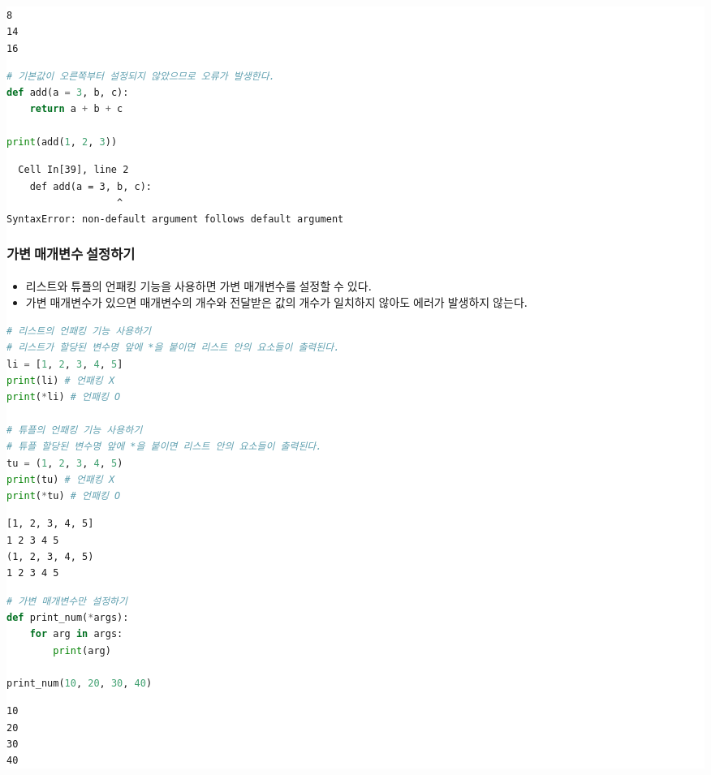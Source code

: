     8
    14
    16
    


```python
# 기본값이 오른쪽부터 설정되지 않았으므로 오류가 발생한다.
def add(a = 3, b, c): 
    return a + b + c

print(add(1, 2, 3))
```


      Cell In[39], line 2
        def add(a = 3, b, c):
                       ^
    SyntaxError: non-default argument follows default argument
    


### 가변 매개변수 설정하기
- 리스트와 튜플의 언패킹 기능을 사용하면 가변 매개변수를 설정할 수 있다.
- 가변 매개변수가 있으면 매개변수의 개수와 전달받은 값의 개수가 일치하지 않아도 에러가 발생하지 않는다.


```python
# 리스트의 언패킹 기능 사용하기
# 리스트가 할당된 변수명 앞에 *을 붙이면 리스트 안의 요소들이 출력된다.
li = [1, 2, 3, 4, 5]
print(li) # 언패킹 X
print(*li) # 언패킹 O

# 튜플의 언패킹 기능 사용하기
# 튜플 할당된 변수명 앞에 *을 붙이면 리스트 안의 요소들이 출력된다.
tu = (1, 2, 3, 4, 5)
print(tu) # 언패킹 X
print(*tu) # 언패킹 O
```

    [1, 2, 3, 4, 5]
    1 2 3 4 5
    (1, 2, 3, 4, 5)
    1 2 3 4 5
    


```python
# 가변 매개변수만 설정하기
def print_num(*args):
    for arg in args:
        print(arg)

print_num(10, 20, 30, 40)
```

    10
    20
    30
    40
    
